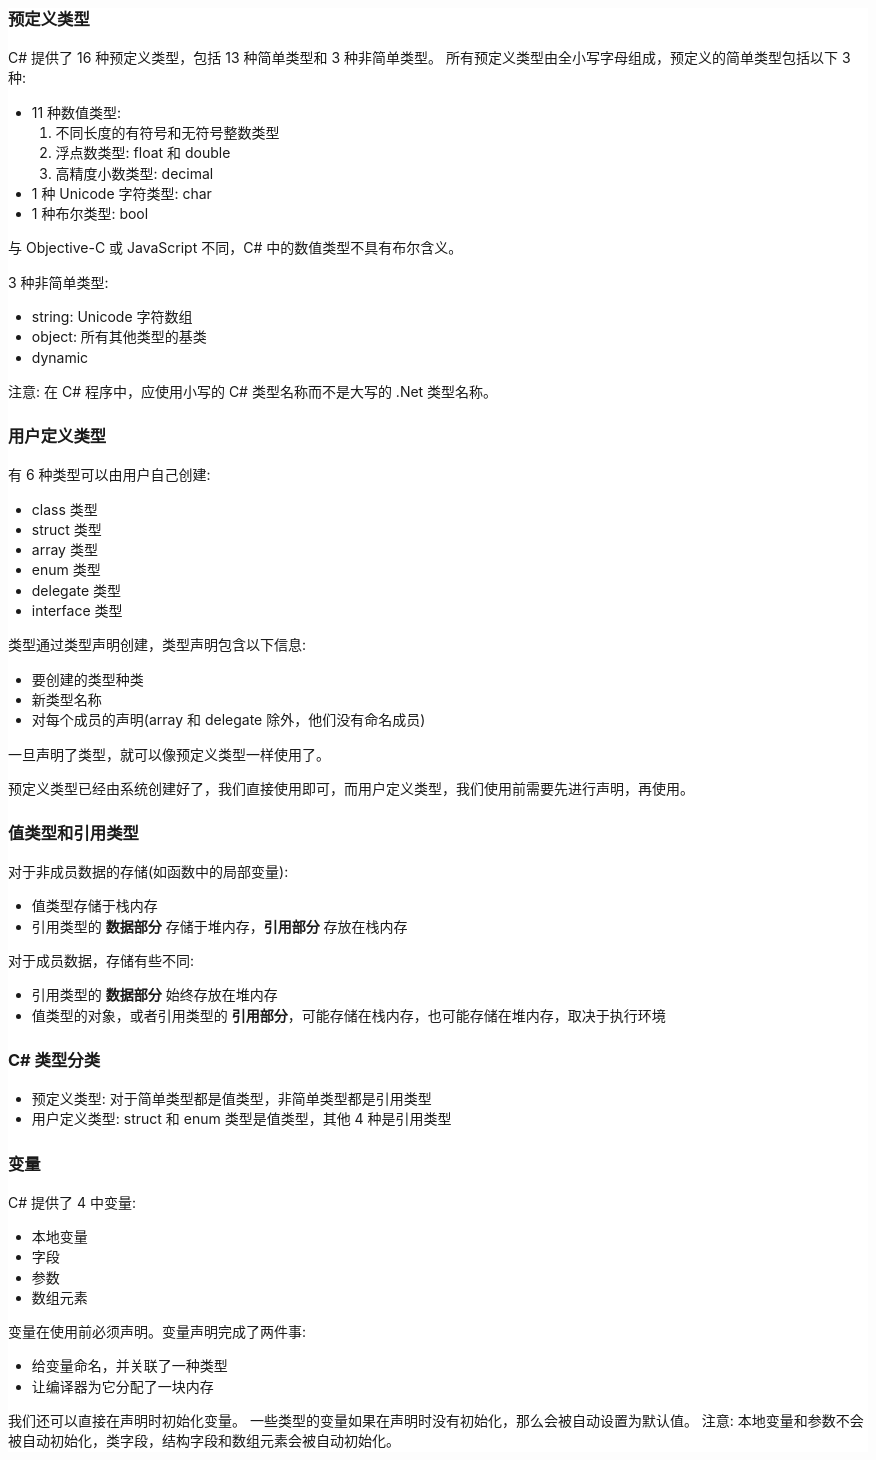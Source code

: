 ### 预定义类型
C# 提供了 16 种预定义类型，包括 13 种简单类型和 3 种非简单类型。
所有预定义类型由全小写字母组成，预定义的简单类型包括以下 3 种: 
- 11 种数值类型: 
  1. 不同长度的有符号和无符号整数类型
  2. 浮点数类型: float 和 double
  3. 高精度小数类型: decimal
- 1 种 Unicode 字符类型: char
- 1 种布尔类型: bool

与 Objective-C 或 JavaScript 不同，C# 中的数值类型不具有布尔含义。

3 种非简单类型: 
- string: Unicode 字符数组
- object: 所有其他类型的基类
- dynamic

注意: 在 C# 程序中，应使用小写的 C# 类型名称而不是大写的 .Net 类型名称。

### 用户定义类型
有 6 种类型可以由用户自己创建: 
- class 类型
- struct 类型
- array 类型
- enum 类型
- delegate 类型
- interface 类型

类型通过类型声明创建，类型声明包含以下信息: 
- 要创建的类型种类
- 新类型名称
- 对每个成员的声明(array 和 delegate 除外，他们没有命名成员)

一旦声明了类型，就可以像预定义类型一样使用了。

预定义类型已经由系统创建好了，我们直接使用即可，而用户定义类型，我们使用前需要先进行声明，再使用。

### 值类型和引用类型
对于非成员数据的存储(如函数中的局部变量): 
- 值类型存储于栈内存
- 引用类型的 **数据部分** 存储于堆内存，**引用部分** 存放在栈内存

对于成员数据，存储有些不同: 
- 引用类型的 **数据部分** 始终存放在堆内存
- 值类型的对象，或者引用类型的 **引用部分**，可能存储在栈内存，也可能存储在堆内存，取决于执行环境

### C# 类型分类
- 预定义类型: 对于简单类型都是值类型，非简单类型都是引用类型
- 用户定义类型: struct 和 enum 类型是值类型，其他 4 种是引用类型

### 变量
C# 提供了 4 中变量: 
- 本地变量
- 字段
- 参数
- 数组元素

变量在使用前必须声明。变量声明完成了两件事: 
- 给变量命名，并关联了一种类型
- 让编译器为它分配了一块内存

我们还可以直接在声明时初始化变量。
一些类型的变量如果在声明时没有初始化，那么会被自动设置为默认值。
注意: 本地变量和参数不会被自动初始化，类字段，结构字段和数组元素会被自动初始化。